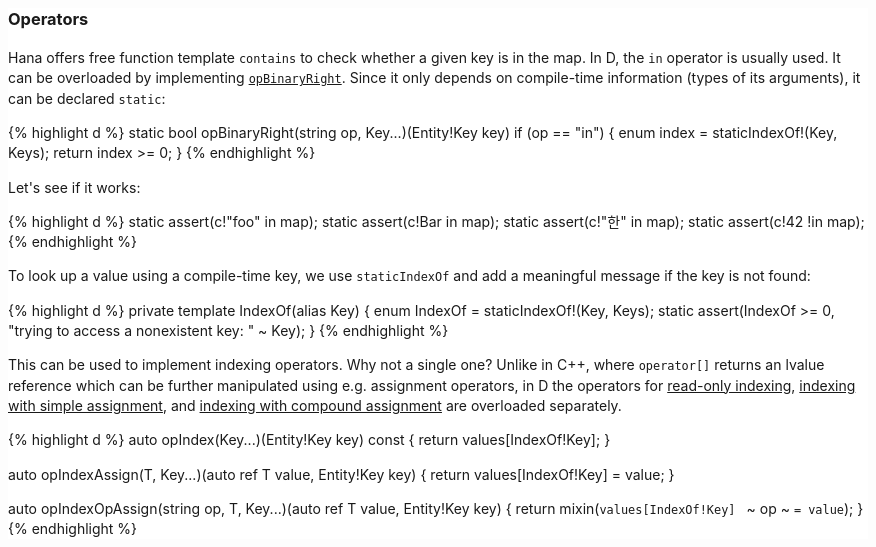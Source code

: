 ### Operators

Hana offers free function template `contains` to check whether a given key
is in the map. In D, the `in` operator is usually used. It can
be overloaded by implementing
[`opBinaryRight`](https://dlang.org/spec/operatoroverloading.html#binary).
Since it only depends on compile-time information (types of its arguments),
it can be declared `static`:

{% highlight d %}
  static bool opBinaryRight(string op, Key...)(Entity!Key key)
    if (op == "in")
  {
    enum index = staticIndexOf!(Key, Keys);
    return index >= 0;
  }
{% endhighlight %}

Let's see if it works:

{% highlight d %}
  static assert(c!"foo" in map);
  static assert(c!Bar in map);
  static assert(c!"한" in map);
  static assert(c!42 !in map);
{% endhighlight %}

To look up a value using a compile-time key, we use `staticIndexOf`
and add a meaningful message if the key is not found:

{% highlight d %}
  private template IndexOf(alias Key) {
    enum IndexOf = staticIndexOf!(Key, Keys);
    static assert(IndexOf >= 0,
      "trying to access a nonexistent key: " ~ Key);
  }
{% endhighlight %}

This can be used to implement indexing operators. Why not a single one?
Unlike in C++, where `operator[]` returns an lvalue reference which can
be further manipulated using e.g. assignment operators, in D the
operators for
[read-only indexing](https://dlang.org/spec/operatoroverloading.html#array),
[indexing with simple assignment](https://dlang.org/spec/operatoroverloading.html#assignment),
and [indexing with compound assignment](https://dlang.org/spec/operatoroverloading.html#op-assign)
are overloaded separately.

{% highlight d %}
  auto opIndex(Key...)(Entity!Key key) const {
    return values[IndexOf!Key];
  }

  auto opIndexAssign(T, Key...)(auto ref T value, Entity!Key key) {
    return values[IndexOf!Key] = value;
  }

  auto opIndexOpAssign(string op, T, Key...)(auto ref T value, Entity!Key key) {
    return mixin(`values[IndexOf!Key] ` ~ op ~ `= value`);
  }
{% endhighlight %}
